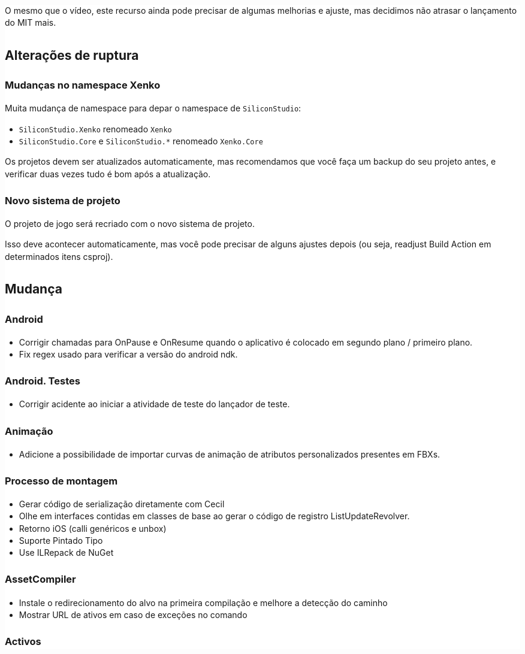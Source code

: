 O mesmo que o vídeo, este recurso ainda pode precisar de algumas melhorias e ajuste, mas decidimos não atrasar o lançamento do MIT mais.

## Alterações de ruptura

### Mudanças no namespace Xenko

Muita mudança de namespace para depar o namespace de `SiliconStudio`:

* `SiliconStudio.Xenko` renomeado `Xenko`
* `SiliconStudio.Core` e `SiliconStudio.*` renomeado `Xenko.Core`

Os projetos devem ser atualizados automaticamente, mas recomendamos que você faça um backup do seu projeto antes, e verificar duas vezes tudo é bom após a atualização.

### Novo sistema de projeto

O projeto de jogo será recriado com o novo sistema de projeto.

Isso deve acontecer automaticamente, mas você pode precisar de alguns ajustes depois (ou seja, readjust Build Action em determinados itens csproj).

## Mudança

### Android

* Corrigir chamadas para OnPause e OnResume quando o aplicativo é colocado em segundo plano / primeiro plano.
* Fix regex usado para verificar a versão do android ndk.

### Android. Testes

* Corrigir acidente ao iniciar a atividade de teste do lançador de teste.

### Animação

* Adicione a possibilidade de importar curvas de animação de atributos personalizados presentes em FBXs.

### Processo de montagem

* Gerar código de serialização diretamente com Cecil
* Olhe em interfaces contidas em classes de base ao gerar o código de registro ListUpdateRevolver.
* Retorno iOS (calli genéricos e unbox)
* Suporte Pintado Tipo
* Use ILRepack de NuGet

### AssetCompiler

* Instale o redirecionamento do alvo na primeira compilação e melhore a detecção do caminho
* Mostrar URL de ativos em caso de exceções no comando

### Activos
